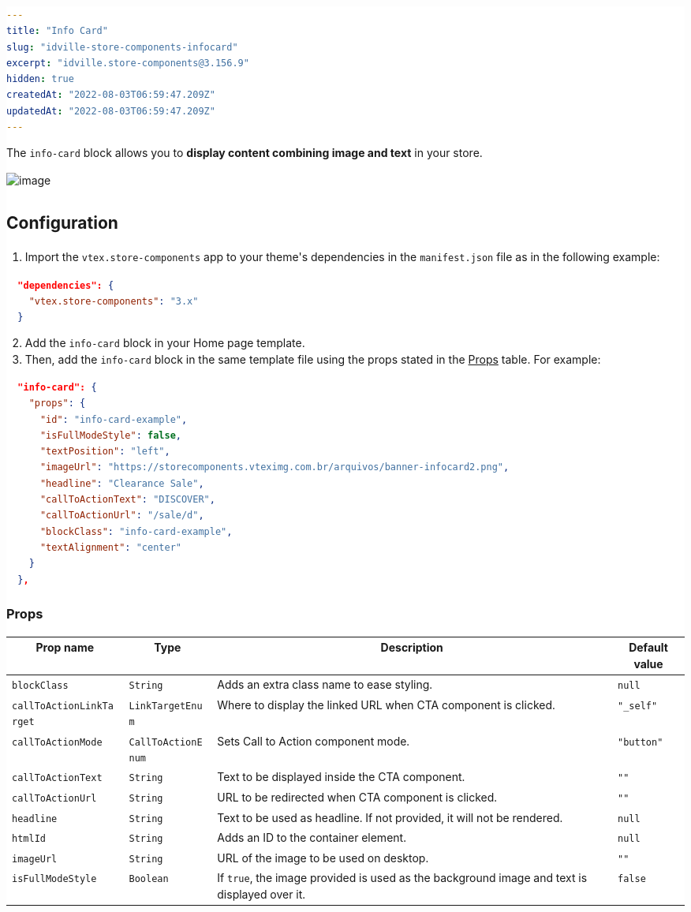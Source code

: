 ```yaml
---
title: "Info Card"
slug: "idville-store-components-infocard"
excerpt: "idville.store-components@3.156.9"
hidden: true
createdAt: "2022-08-03T06:59:47.209Z"
updatedAt: "2022-08-03T06:59:47.209Z"
---
```

The `info-card` block allows you to **display content combining image and text** in your store.

![image](https://user-images.githubusercontent.com/284515/70229574-4239a100-1735-11ea-9e30-00b286e03f7c.png)

## Configuration

1. Import the `vtex.store-components` app to your theme's dependencies in the `manifest.json` file as in the following example:

```json
  "dependencies": {
    "vtex.store-components": "3.x"
  }
```

2. Add the `info-card` block in your Home page template. 
3. Then, add the `info-card` block in the same template file using the props stated in the [Props](#props) table. For example:

```json
  "info-card": {
    "props": {
      "id": "info-card-example",
      "isFullModeStyle": false,
      "textPosition": "left",
      "imageUrl": "https://storecomponents.vteximg.com.br/arquivos/banner-infocard2.png",
      "headline": "Clearance Sale",
      "callToActionText": "DISCOVER",
      "callToActionUrl": "/sale/d",
      "blockClass": "info-card-example",
      "textAlignment": "center"
    }
  },
```

### Props

| Prop name | Type | Description | Default value |
| --------- | ---- | ----------- | ------------- |
| `blockClass` | `String` | Adds an extra class name to ease styling. | `null` |
| `callToActionLinkTarget` | `LinkTargetEnum` | Where to display the linked URL when CTA component is clicked.  | `"_self"` |
| `callToActionMode` | `CallToActionEnum` | Sets Call to Action component mode. | `"button"` |
| `callToActionText` | `String` | Text to be displayed inside the CTA component. | `""` |
| `callToActionUrl` | `String` | URL to be redirected when CTA component is clicked. | `""` |
| `headline` | `String` | Text to be used as headline. If not provided, it will not be rendered. | `null` |
| `htmlId` | `String` | Adds an ID to the container element. | `null` |
| `imageUrl` | `String` | URL of the image to be used on desktop. | `""` |
| `isFullModeStyle` | `Boolean` | If `true`, the image provided is used as the background image and text is displayed over it. | `false` |